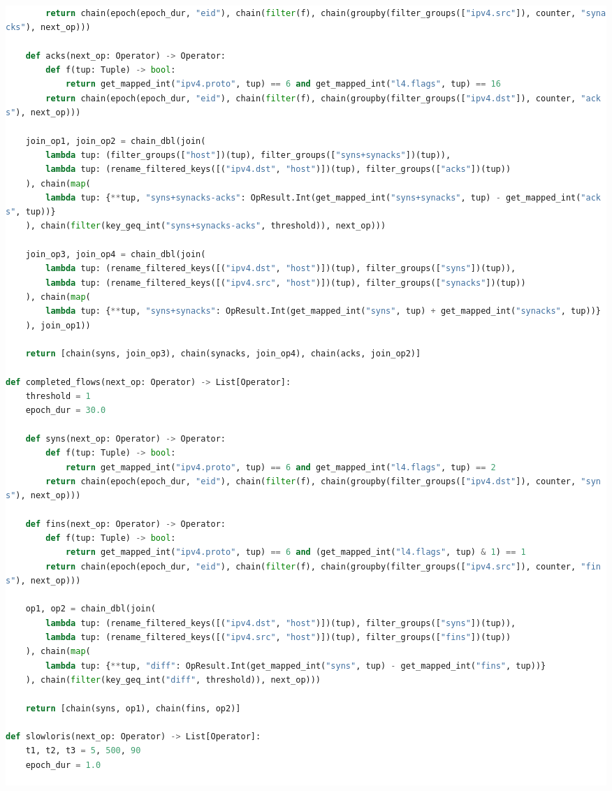 ```python
        return chain(epoch(epoch_dur, "eid"), chain(filter(f), chain(groupby(filter_groups(["ipv4.src"]), counter, "synacks"), next_op)))
    
    def acks(next_op: Operator) -> Operator:
        def f(tup: Tuple) -> bool:
            return get_mapped_int("ipv4.proto", tup) == 6 and get_mapped_int("l4.flags", tup) == 16
        return chain(epoch(epoch_dur, "eid"), chain(filter(f), chain(groupby(filter_groups(["ipv4.dst"]), counter, "acks"), next_op)))
    
    join_op1, join_op2 = chain_dbl(join(
        lambda tup: (filter_groups(["host"])(tup), filter_groups(["syns+synacks"])(tup)),
        lambda tup: (rename_filtered_keys([("ipv4.dst", "host")])(tup), filter_groups(["acks"])(tup))
    ), chain(map(
        lambda tup: {**tup, "syns+synacks-acks": OpResult.Int(get_mapped_int("syns+synacks", tup) - get_mapped_int("acks", tup))}
    ), chain(filter(key_geq_int("syns+synacks-acks", threshold)), next_op)))
    
    join_op3, join_op4 = chain_dbl(join(
        lambda tup: (rename_filtered_keys([("ipv4.dst", "host")])(tup), filter_groups(["syns"])(tup)),
        lambda tup: (rename_filtered_keys([("ipv4.src", "host")])(tup), filter_groups(["synacks"])(tup))
    ), chain(map(
        lambda tup: {**tup, "syns+synacks": OpResult.Int(get_mapped_int("syns", tup) + get_mapped_int("synacks", tup))}
    ), join_op1))
    
    return [chain(syns, join_op3), chain(synacks, join_op4), chain(acks, join_op2)]

def completed_flows(next_op: Operator) -> List[Operator]:
    threshold = 1
    epoch_dur = 30.0
    
    def syns(next_op: Operator) -> Operator:
        def f(tup: Tuple) -> bool:
            return get_mapped_int("ipv4.proto", tup) == 6 and get_mapped_int("l4.flags", tup) == 2
        return chain(epoch(epoch_dur, "eid"), chain(filter(f), chain(groupby(filter_groups(["ipv4.dst"]), counter, "syns"), next_op)))
    
    def fins(next_op: Operator) -> Operator:
        def f(tup: Tuple) -> bool:
            return get_mapped_int("ipv4.proto", tup) == 6 and (get_mapped_int("l4.flags", tup) & 1) == 1
        return chain(epoch(epoch_dur, "eid"), chain(filter(f), chain(groupby(filter_groups(["ipv4.src"]), counter, "fins"), next_op)))
    
    op1, op2 = chain_dbl(join(
        lambda tup: (rename_filtered_keys([("ipv4.dst", "host")])(tup), filter_groups(["syns"])(tup)),
        lambda tup: (rename_filtered_keys([("ipv4.src", "host")])(tup), filter_groups(["fins"])(tup))
    ), chain(map(
        lambda tup: {**tup, "diff": OpResult.Int(get_mapped_int("syns", tup) - get_mapped_int("fins", tup))}
    ), chain(filter(key_geq_int("diff", threshold)), next_op)))
    
    return [chain(syns, op1), chain(fins, op2)]

def slowloris(next_op: Operator) -> List[Operator]:
    t1, t2, t3 = 5, 500, 90
    epoch_dur = 1.0
    
```